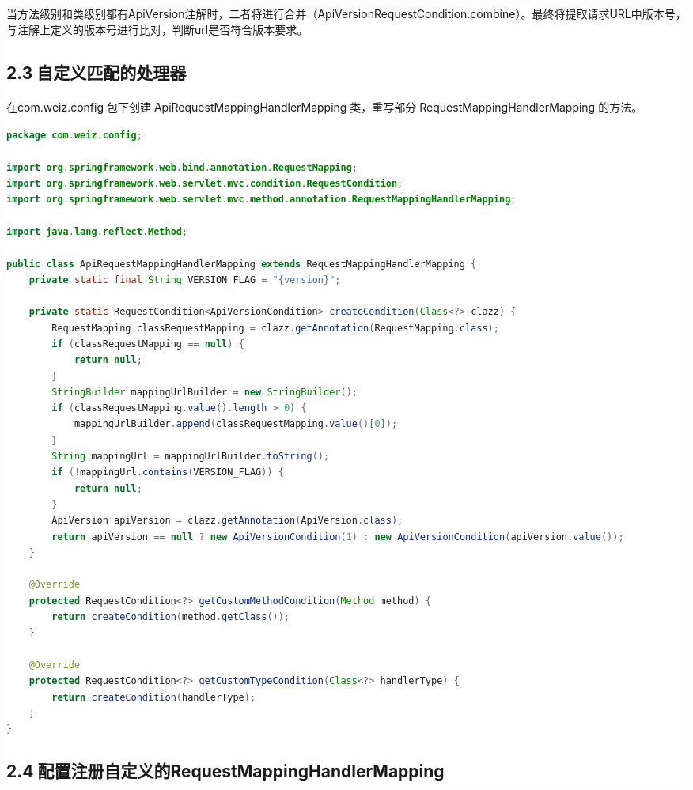 当方法级别和类级别都有ApiVersion注解时，二者将进行合并（ApiVersionRequestCondition.combine）。最终将提取请求URL中版本号，与注解上定义的版本号进行比对，判断url是否符合版本要求。

 

## 2.3 自定义匹配的处理器

在com.weiz.config 包下创建 ApiRequestMappingHandlerMapping 类，重写部分 RequestMappingHandlerMapping 的方法。

```java
package com.weiz.config;

import org.springframework.web.bind.annotation.RequestMapping;
import org.springframework.web.servlet.mvc.condition.RequestCondition;
import org.springframework.web.servlet.mvc.method.annotation.RequestMappingHandlerMapping;

import java.lang.reflect.Method;

public class ApiRequestMappingHandlerMapping extends RequestMappingHandlerMapping {
    private static final String VERSION_FLAG = "{version}";

    private static RequestCondition<ApiVersionCondition> createCondition(Class<?> clazz) {
        RequestMapping classRequestMapping = clazz.getAnnotation(RequestMapping.class);
        if (classRequestMapping == null) {
            return null;
        }
        StringBuilder mappingUrlBuilder = new StringBuilder();
        if (classRequestMapping.value().length > 0) {
            mappingUrlBuilder.append(classRequestMapping.value()[0]);
        }
        String mappingUrl = mappingUrlBuilder.toString();
        if (!mappingUrl.contains(VERSION_FLAG)) {
            return null;
        }
        ApiVersion apiVersion = clazz.getAnnotation(ApiVersion.class);
        return apiVersion == null ? new ApiVersionCondition(1) : new ApiVersionCondition(apiVersion.value());
    }

    @Override
    protected RequestCondition<?> getCustomMethodCondition(Method method) {
        return createCondition(method.getClass());
    }

    @Override
    protected RequestCondition<?> getCustomTypeCondition(Class<?> handlerType) {
        return createCondition(handlerType);
    }
}
```

 

## 2.4 配置注册自定义的RequestMappingHandlerMapping

